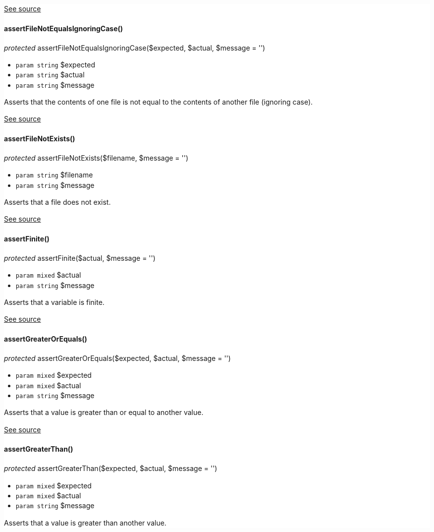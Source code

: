 [See source](https://github.com/Codeception/Codeception/blob/5.1/src/Codeception/Module.php#L344)

#### assertFileNotEqualsIgnoringCase()

 *protected* assertFileNotEqualsIgnoringCase($expected, $actual, $message = '')


* `param string` $expected
* `param string` $actual
* `param string` $message

Asserts that the contents of one file is not equal to the contents of another file (ignoring case).

[See source](https://github.com/Codeception/Codeception/blob/5.1/src/Codeception/Module.php#L352)

#### assertFileNotExists()

 *protected* assertFileNotExists($filename, $message = '')


* `param string` $filename
* `param string` $message

Asserts that a file does not exist.

[See source](https://github.com/Codeception/Codeception/blob/5.1/src/Codeception/Module.php#L41)

#### assertFinite()

 *protected* assertFinite($actual, $message = '')


* `param mixed` $actual
* `param string` $message

Asserts that a variable is finite.

[See source](https://github.com/Codeception/Codeception/blob/5.1/src/Codeception/Module.php#L362)

#### assertGreaterOrEquals()

 *protected* assertGreaterOrEquals($expected, $actual, $message = '')


* `param mixed` $expected
* `param mixed` $actual
* `param string` $message

Asserts that a value is greater than or equal to another value.

[See source](https://github.com/Codeception/Codeception/blob/5.1/src/Codeception/Module.php#L52)

#### assertGreaterThan()

 *protected* assertGreaterThan($expected, $actual, $message = '')


* `param mixed` $expected
* `param mixed` $actual
* `param string` $message

Asserts that a value is greater than another value.

